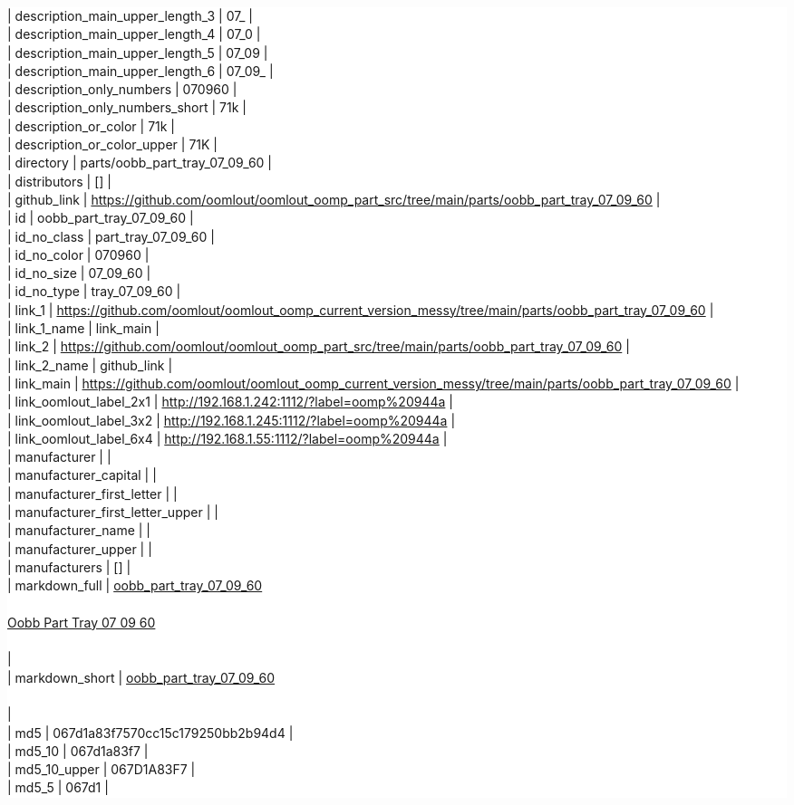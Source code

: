 | description_main_upper_length_3 | 07_ |  
| description_main_upper_length_4 | 07_0 |  
| description_main_upper_length_5 | 07_09 |  
| description_main_upper_length_6 | 07_09_ |  
| description_only_numbers | 070960 |  
| description_only_numbers_short | 71k |  
| description_or_color | 71k |  
| description_or_color_upper | 71K |  
| directory | parts/oobb_part_tray_07_09_60 |  
| distributors | [] |  
| github_link | https://github.com/oomlout/oomlout_oomp_part_src/tree/main/parts/oobb_part_tray_07_09_60 |  
| id | oobb_part_tray_07_09_60 |  
| id_no_class | part_tray_07_09_60 |  
| id_no_color | 070960 |  
| id_no_size | 07_09_60 |  
| id_no_type | tray_07_09_60 |  
| link_1 | https://github.com/oomlout/oomlout_oomp_current_version_messy/tree/main/parts/oobb_part_tray_07_09_60 |  
| link_1_name | link_main |  
| link_2 | https://github.com/oomlout/oomlout_oomp_part_src/tree/main/parts/oobb_part_tray_07_09_60 |  
| link_2_name | github_link |  
| link_main | https://github.com/oomlout/oomlout_oomp_current_version_messy/tree/main/parts/oobb_part_tray_07_09_60 |  
| link_oomlout_label_2x1 | http://192.168.1.242:1112/?label=oomp%20944a |  
| link_oomlout_label_3x2 | http://192.168.1.245:1112/?label=oomp%20944a |  
| link_oomlout_label_6x4 | http://192.168.1.55:1112/?label=oomp%20944a |  
| manufacturer |  |  
| manufacturer_capital |  |  
| manufacturer_first_letter |  |  
| manufacturer_first_letter_upper |  |  
| manufacturer_name |  |  
| manufacturer_upper |  |  
| manufacturers | [] |  
| markdown_full | [oobb_part_tray_07_09_60](https://github.com/oomlout/oomlout_oomp_current_version_messy/tree/main/parts/oobb_part_tray_07_09_60)<br>[](https://github.com/oomlout/oomlout_oomp_current_version_messy/tree/main/parts/oobb_part_tray_07_09_60)<br>[Oobb Part Tray 07 09 60](https://github.com/oomlout/oomlout_oomp_current_version_messy/tree/main/parts/oobb_part_tray_07_09_60)<br><br> |  
| markdown_short | [oobb_part_tray_07_09_60](https://github.com/oomlout/oomlout_oomp_current_version_messy/tree/main/parts/oobb_part_tray_07_09_60)<br><br> |  
| md5 | 067d1a83f7570cc15c179250bb2b94d4 |  
| md5_10 | 067d1a83f7 |  
| md5_10_upper | 067D1A83F7 |  
| md5_5 | 067d1 |  